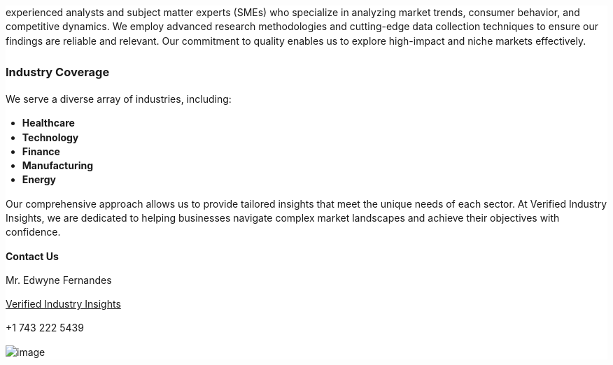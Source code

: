 experienced analysts and subject matter experts (SMEs) who specialize in analyzing market trends, consumer behavior, and competitive dynamics. We employ advanced research methodologies and cutting-edge data collection techniques to ensure our findings are reliable and relevant. Our commitment to quality enables us to explore high-impact and niche markets effectively.</p><h3>Industry Coverage</h3><p>We serve a diverse array of industries, including:</p><ul><li><strong>Healthcare</strong></li><li><strong>Technology</strong></li><li><strong>Finance</strong></li><li><strong>Manufacturing</strong></li><li><strong>Energy</strong></li></ul><p>Our comprehensive approach allows us to provide tailored insights that meet the unique needs of each sector. At Verified Industry Insights, we are dedicated to helping businesses navigate complex market landscapes and achieve their objectives with confidence.</p><p><strong>Contact Us</strong></p><p>Mr. Edwyne Fernandes</p><p><a href="https://www.verifiedindustryinsights.com/">Verified Industry Insights</a></p><p>+1 743 222 5439</p>
![image](https://github.com/user-attachments/assets/3c539bb6-a496-4d2c-b343-e0056ad4b9a0)
